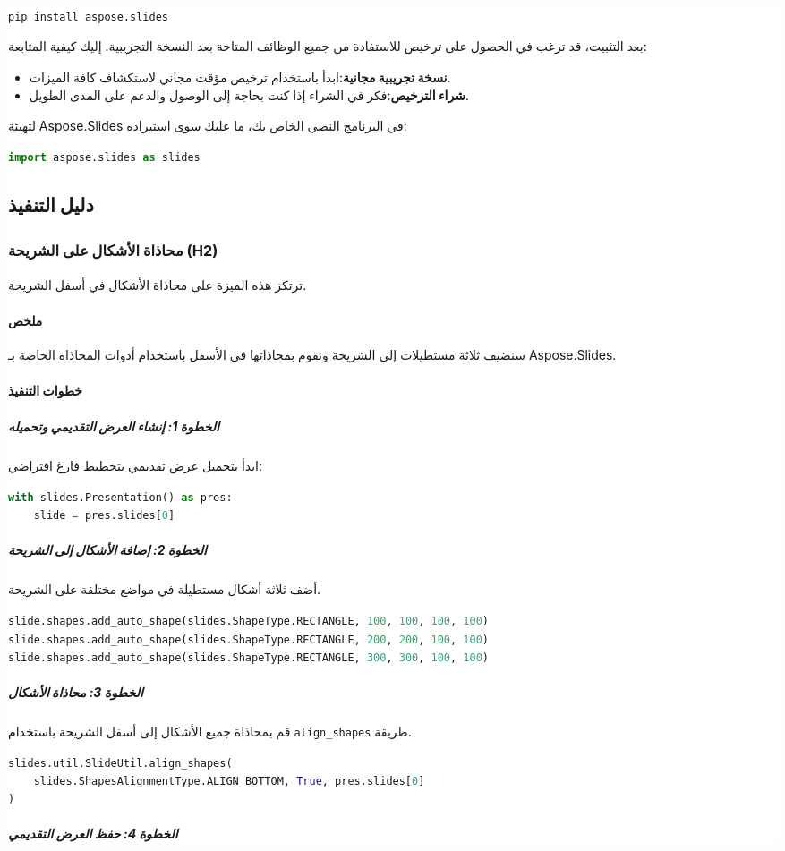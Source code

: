 ```bash
pip install aspose.slides
```

بعد التثبيت، قد ترغب في الحصول على ترخيص للاستفادة من جميع الوظائف المتاحة بعد النسخة التجريبية. إليك كيفية المتابعة:
- **نسخة تجريبية مجانية**:ابدأ باستخدام ترخيص مؤقت مجاني لاستكشاف كافة الميزات.
- **شراء الترخيص**:فكر في الشراء إذا كنت بحاجة إلى الوصول والدعم على المدى الطويل.

لتهيئة Aspose.Slides في البرنامج النصي الخاص بك، ما عليك سوى استيراده:

```python
import aspose.slides as slides
```

## دليل التنفيذ

### محاذاة الأشكال على الشريحة (H2)

ترتكز هذه الميزة على محاذاة الأشكال في أسفل الشريحة.

#### ملخص

سنضيف ثلاثة مستطيلات إلى الشريحة ونقوم بمحاذاتها في الأسفل باستخدام أدوات المحاذاة الخاصة بـ Aspose.Slides.

#### خطوات التنفيذ

##### الخطوة 1: إنشاء العرض التقديمي وتحميله

ابدأ بتحميل عرض تقديمي بتخطيط فارغ افتراضي:

```python
with slides.Presentation() as pres:
    slide = pres.slides[0]
```

##### الخطوة 2: إضافة الأشكال إلى الشريحة

أضف ثلاثة أشكال مستطيلة في مواضع مختلفة على الشريحة.

```python
slide.shapes.add_auto_shape(slides.ShapeType.RECTANGLE, 100, 100, 100, 100)
slide.shapes.add_auto_shape(slides.ShapeType.RECTANGLE, 200, 200, 100, 100)
slide.shapes.add_auto_shape(slides.ShapeType.RECTANGLE, 300, 300, 100, 100)
```

##### الخطوة 3: محاذاة الأشكال

قم بمحاذاة جميع الأشكال إلى أسفل الشريحة باستخدام `align_shapes` طريقة.

```python
slides.util.SlideUtil.align_shapes(
    slides.ShapesAlignmentType.ALIGN_BOTTOM, True, pres.slides[0]
)
```

##### الخطوة 4: حفظ العرض التقديمي
